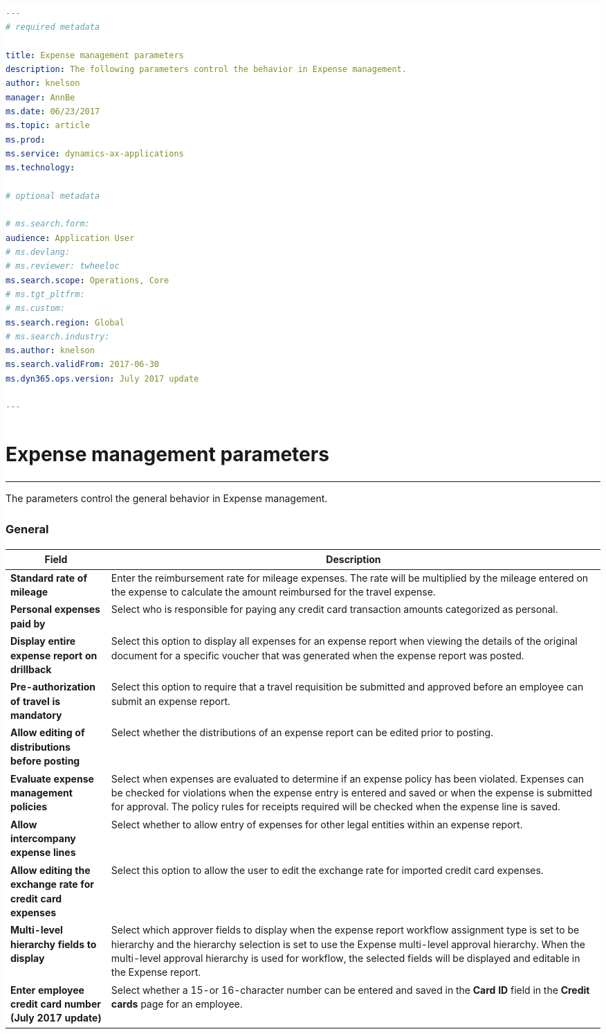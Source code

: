 ```yaml
---
# required metadata

title: Expense management parameters
description: The following parameters control the behavior in Expense management.
author: knelson
manager: AnnBe
ms.date: 06/23/2017
ms.topic: article
ms.prod: 
ms.service: dynamics-ax-applications
ms.technology: 

# optional metadata

# ms.search.form:  
audience: Application User
# ms.devlang: 
# ms.reviewer: twheeloc
ms.search.scope: Operations, Core
# ms.tgt_pltfrm: 
# ms.custom: 
ms.search.region: Global
# ms.search.industry: 
ms.author: knelson 
ms.search.validFrom: 2017-06-30
ms.dyn365.ops.version: July 2017 update

---
```


# Expense management parameters
-----------------------------

The parameters control the general behavior in Expense management.

### General

| **Field**                                                | **Description**                                                 |
|----------------------------------------------------------|---------------------------------------------------------------------|
| **Standard rate of mileage**                             | Enter the reimbursement rate for mileage expenses. The rate will be multiplied by the mileage entered on the expense to calculate the amount reimbursed for the travel expense.                       |
|**Personal expenses paid by**                             | Select who is responsible for paying any credit card transaction amounts categorized as personal.                                                                                                     |
|**Display entire expense report on drillback**               | Select this option to display all expenses for an expense report when viewing the details of the original document for a specific voucher that was generated when the expense report was posted.              |
|**Pre-authorization of travel is mandatory**                 | Select this option to require that a travel requisition be submitted and approved before an employee can submit an expense report.                                                                    |
|**Allow editing of distributions before posting**            | Select whether the distributions of an expense report can be edited prior to posting.                                                                                                                 |
|**Evaluate expense management policies**                     | Select when expenses are evaluated to determine if an expense policy has been violated. Expenses can be checked for violations when the expense entry is entered and saved or when the expense is submitted for approval. The policy rules for receipts required will be checked when the expense line is saved.                   |
|**Allow intercompany expense lines**                         | Select whether to allow entry of expenses for other legal entities within an expense report.                                                                                                          |
|**Allow editing the exchange rate for credit card expenses** | Select this option to allow the user to edit the exchange rate for imported credit card expenses.                                                                        |
|**Multi-level hierarchy fields to display**                  | Select which approver fields to display when the expense report workflow assignment type is set to be hierarchy and the hierarchy selection is set to use the Expense multi-level approval hierarchy. When the multi-level approval hierarchy is used for workflow, the selected fields will be displayed and editable in the Expense report. |
|**Enter employee credit card number (July 2017 update)**     | Select whether a 15-or 16-character number can be entered and saved in the **Card ID** field in the **Credit cards** page for an employee.                                                                          |
